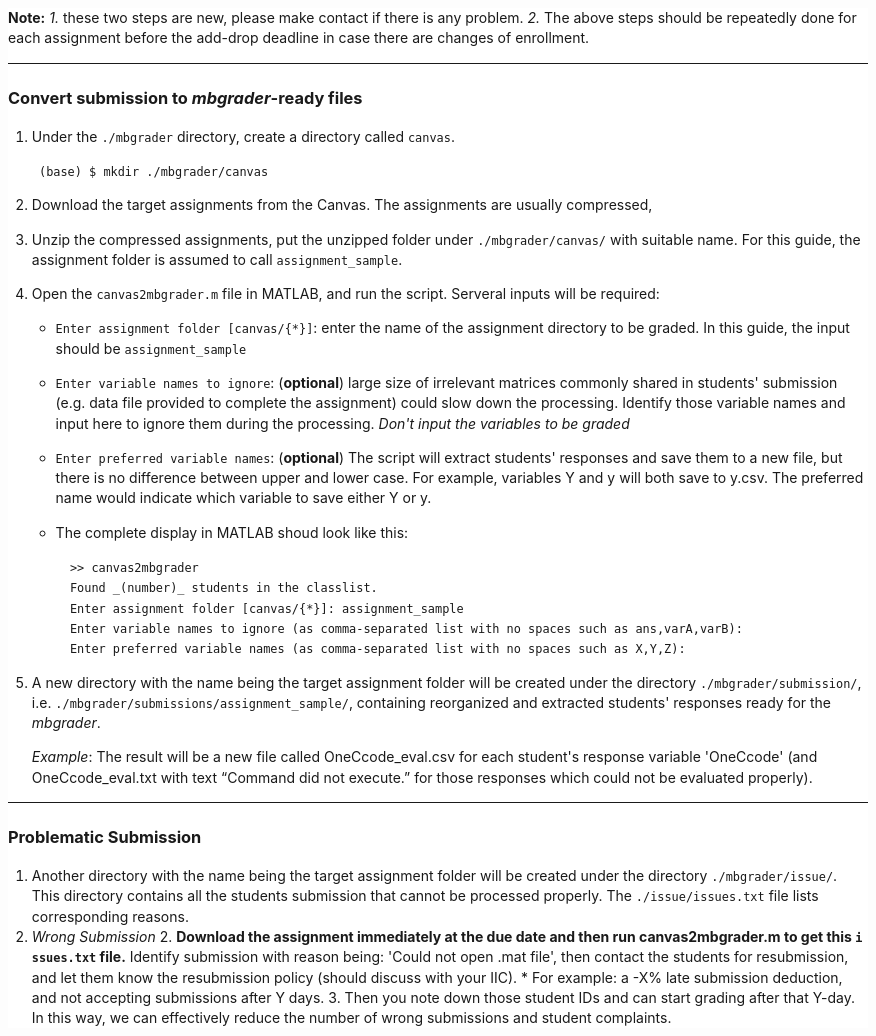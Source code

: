 **Note:** 
_1._ these two steps are new, please make contact if there is any problem.
_2._ The above steps should be repeatedly done for each assignment before the add-drop deadline in case there are changes of enrollment. 

****
### Convert submission to *mbgrader*-ready files

1. Under the `./mbgrader` directory, create a directory called `canvas`.

		(base) $ mkdir ./mbgrader/canvas
	
2. Download the target assignments from the Canvas. The assignments are usually compressed,
3. Unzip the compressed assignments, put the unzipped folder under `./mbgrader/canvas/` with suitable name. For this guide, the assignment folder is assumed to call `assignment_sample`.
5. Open the `canvas2mbgrader.m` file in MATLAB, and run the script. Serveral inputs will be required:
	* `Enter assignment folder [canvas/{*}]`: 
	enter the name of the assignment directory to be graded. In this guide, the input should be `assignment_sample`
	
	* `Enter variable names to ignore`: (**optional**) large size of irrelevant matrices commonly shared in students' submission (e.g. data file provided to complete the assignment) could slow down the processing. Identify those variable names and input here to ignore them during the processing. *Don't input the variables to be graded*
	* `Enter preferred variable names`: (**optional**) The script will extract students' responses and save them to a new file, but there is no difference between upper and lower case. For example, variables Y and y will both save to y.csv. The preferred name would indicate which variable to save either Y or y.
	* The complete display in MATLAB shoud look like this: 

			>> canvas2mbgrader
			Found _(number)_ students in the classlist.
			Enter assignment folder [canvas/{*}]: assignment_sample
			Enter variable names to ignore (as comma-separated list with no spaces such as ans,varA,varB): 
			Enter preferred variable names (as comma-separated list with no spaces such as X,Y,Z): 
			
6. A new directory with the name being the target assignment folder will be created under the directory `./mbgrader/submission/`, i.e. `./mbgrader/submissions/assignment_sample/`, containing reorganized and extracted students' responses ready for the *mbgrader*. 

	_Example_: The result will be a new file called OneCcode\_eval.csv for each student's response variable 'OneCcode' (and OneCcode_eval.txt with text “Command did not execute.” for those responses which could not be evaluated properly).
	
****
### Problematic Submission	
1. Another directory with the name being the target assignment folder will be created under the directory `./mbgrader/issue/`. This directory contains all the students submission that cannot be processed properly. The `./issue/issues.txt` file lists corresponding reasons.
2. _Wrong Submission_
	2. **Download the assignment immediately at the due date and then run canvas2mbgrader.m to get this `issues.txt` file.** Identify submission with reason being: 'Could not open .mat file', then contact the students for resubmission, and let them know the resubmission policy (should discuss with your IIC).
		* For example: a -X% late submission deduction, and not accepting submissions after Y days. 
	3. Then you note down those student IDs and can start grading after that Y-day. In this way, we can effectively reduce the number of wrong submissions and student complaints. 
